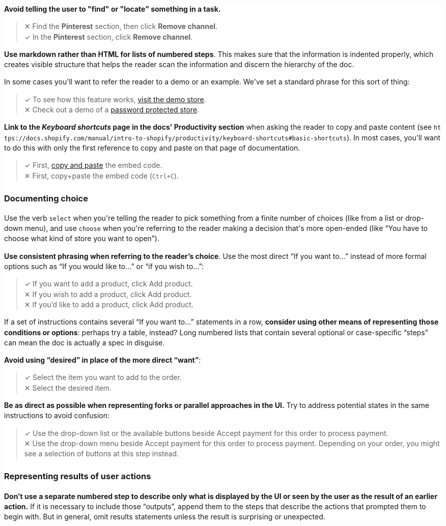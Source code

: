 **Avoid telling the user to "find" or "locate" something in a task.**
>✕ Find the **Pinterest** section, then click **Remove channel**.<br>
✓ In the **Pinterest** section, click **Remove channel**.

**Use markdown rather than HTML for lists of numbered steps**. This makes sure that the information is indented properly, which creates visible structure that helps the reader scan the information and discern the hierarchy of the doc.

In some cases you'll want to refer the reader to a demo or an example. We've set a standard phrase for this sort of thing:

>✓ To see how this feature works, [visit the demo store](#).<br>
✕ Check out a demo of a [password protected store](#).

**Link to the _Keyboard shortcuts_ page in the docs' Productivity section** when asking the reader to copy and paste content (see `https://docs.shopify.com/manual/intro-to-shopify/productivity/keyboard-shortcuts#basic-shortcuts`). In most cases, you'll want to do this with only the first reference to copy and paste on that page of documentation.

>✓ First, [copy and paste](/manual/more/productivity/keyboard-shortcuts) the embed code.<br>
✕ First, copy+paste the embed code (`Ctrl+C`).

### Documenting choice

Use the verb `select` when you're telling the reader to pick something from a finite number of choices (like from a list or drop-down menu), and use `choose` when you're referring to the reader making a decision that's more open-ended (like “You have to choose what kind of store you want to open”).

**Use consistent phrasing when referring to the reader’s choice**. Use the most direct “If you want to…” instead of more formal options such as “If you would like to…” or “if you wish to…”:

>✓ If you want to add a product, click Add product.<br>
✕ If you wish to add a product, click Add product.<br>
✕ If you’d like to add a product, click Add product.

If a set of instructions contains several “If you want to...” statements in a row, **consider using other means of representing those conditions or options**:  perhaps try a table, instead? Long numbered lists that contain several optional or case-specific “steps” can mean the doc is actually a spec in disguise.

**Avoid using “desired” in place of the more direct “want”**:

>✓ Select the item you want to add to the order.<br>
✕ Select the desired item.

**Be as direct as possible when representing forks or parallel approaches in the UI.** Try to address potential states in the same instructions to avoid confusion:

>✓ Use the drop-down list or the available buttons beside Accept payment for this order to process payment.<br>
✕  Use the drop-down menu beside Accept payment for this order to process payment. Depending on your order, you might see a selection of buttons at this step instead.

### Representing results of user actions

**Don’t use a separate numbered step to describe only what is displayed by the UI or seen by the user as the result of an earlier action.** If it is necessary to include those “outputs”, append them to the steps that describe the actions that prompted them to begin with. But in general, omit results statements unless the result is surprising or unexpected.
